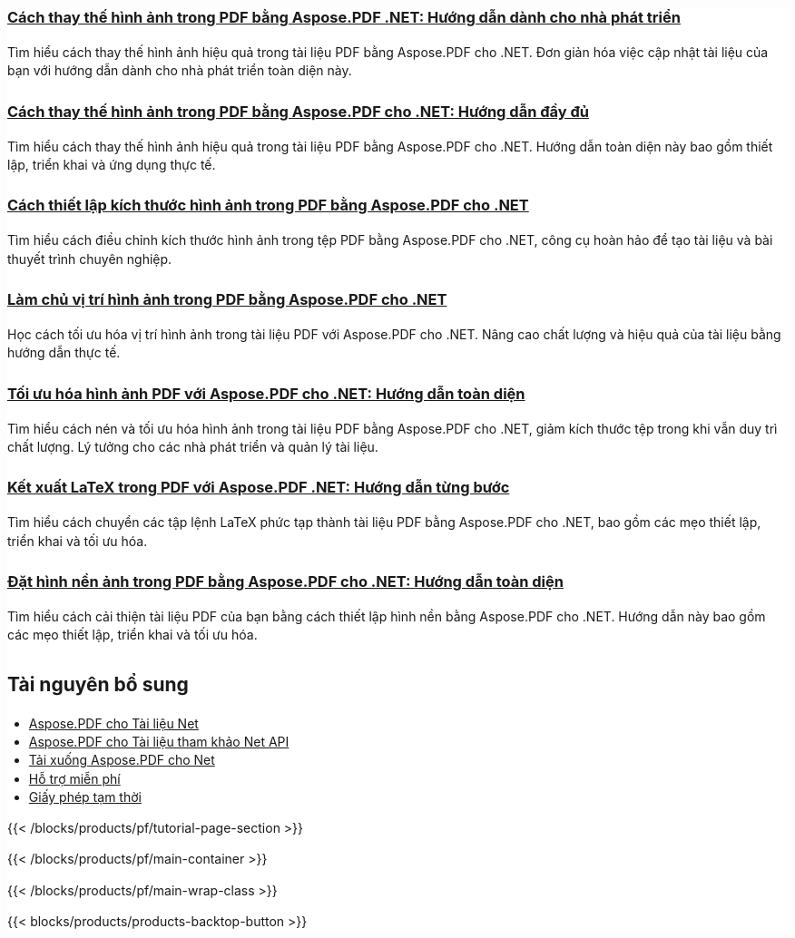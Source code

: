 ### [Cách thay thế hình ảnh trong PDF bằng Aspose.PDF .NET: Hướng dẫn dành cho nhà phát triển](./replace-images-pdf-aspose-net-guide/)
Tìm hiểu cách thay thế hình ảnh hiệu quả trong tài liệu PDF bằng Aspose.PDF cho .NET. Đơn giản hóa việc cập nhật tài liệu của bạn với hướng dẫn dành cho nhà phát triển toàn diện này.

### [Cách thay thế hình ảnh trong PDF bằng Aspose.PDF cho .NET: Hướng dẫn đầy đủ](./replace-images-aspose-pdf-net-tutorial/)
Tìm hiểu cách thay thế hình ảnh hiệu quả trong tài liệu PDF bằng Aspose.PDF cho .NET. Hướng dẫn toàn diện này bao gồm thiết lập, triển khai và ứng dụng thực tế.

### [Cách thiết lập kích thước hình ảnh trong PDF bằng Aspose.PDF cho .NET](./set-image-size-pdf-aspose-dotnet/)
Tìm hiểu cách điều chỉnh kích thước hình ảnh trong tệp PDF bằng Aspose.PDF cho .NET, công cụ hoàn hảo để tạo tài liệu và bài thuyết trình chuyên nghiệp.

### [Làm chủ vị trí hình ảnh trong PDF bằng Aspose.PDF cho .NET](./optimize-image-placement-aspose-pdf-net/)
Học cách tối ưu hóa vị trí hình ảnh trong tài liệu PDF với Aspose.PDF cho .NET. Nâng cao chất lượng và hiệu quả của tài liệu bằng hướng dẫn thực tế.

### [Tối ưu hóa hình ảnh PDF với Aspose.PDF cho .NET: Hướng dẫn toàn diện](./optimize-pdf-images-aspose-pdf-dotnet/)
Tìm hiểu cách nén và tối ưu hóa hình ảnh trong tài liệu PDF bằng Aspose.PDF cho .NET, giảm kích thước tệp trong khi vẫn duy trì chất lượng. Lý tưởng cho các nhà phát triển và quản lý tài liệu.

### [Kết xuất LaTeX trong PDF với Aspose.PDF .NET: Hướng dẫn từng bước](./render-latex-aspose-pdf-net-guide/)
Tìm hiểu cách chuyển các tập lệnh LaTeX phức tạp thành tài liệu PDF bằng Aspose.PDF cho .NET, bao gồm các mẹo thiết lập, triển khai và tối ưu hóa.

### [Đặt hình nền ảnh trong PDF bằng Aspose.PDF cho .NET: Hướng dẫn toàn diện](./aspose-pdf-net-set-image-backgrounds/)
Tìm hiểu cách cải thiện tài liệu PDF của bạn bằng cách thiết lập hình nền bằng Aspose.PDF cho .NET. Hướng dẫn này bao gồm các mẹo thiết lập, triển khai và tối ưu hóa.

## Tài nguyên bổ sung

- [Aspose.PDF cho Tài liệu Net](https://docs.aspose.com/pdf/net/)
- [Aspose.PDF cho Tài liệu tham khảo Net API](https://reference.aspose.com/pdf/net/)
- [Tải xuống Aspose.PDF cho Net](https://releases.aspose.com/pdf/net/)
- [Hỗ trợ miễn phí](https://forum.aspose.com/)
- [Giấy phép tạm thời](https://purchase.aspose.com/temporary-license/)

{{< /blocks/products/pf/tutorial-page-section >}}

{{< /blocks/products/pf/main-container >}}

{{< /blocks/products/pf/main-wrap-class >}}

{{< blocks/products/products-backtop-button >}}